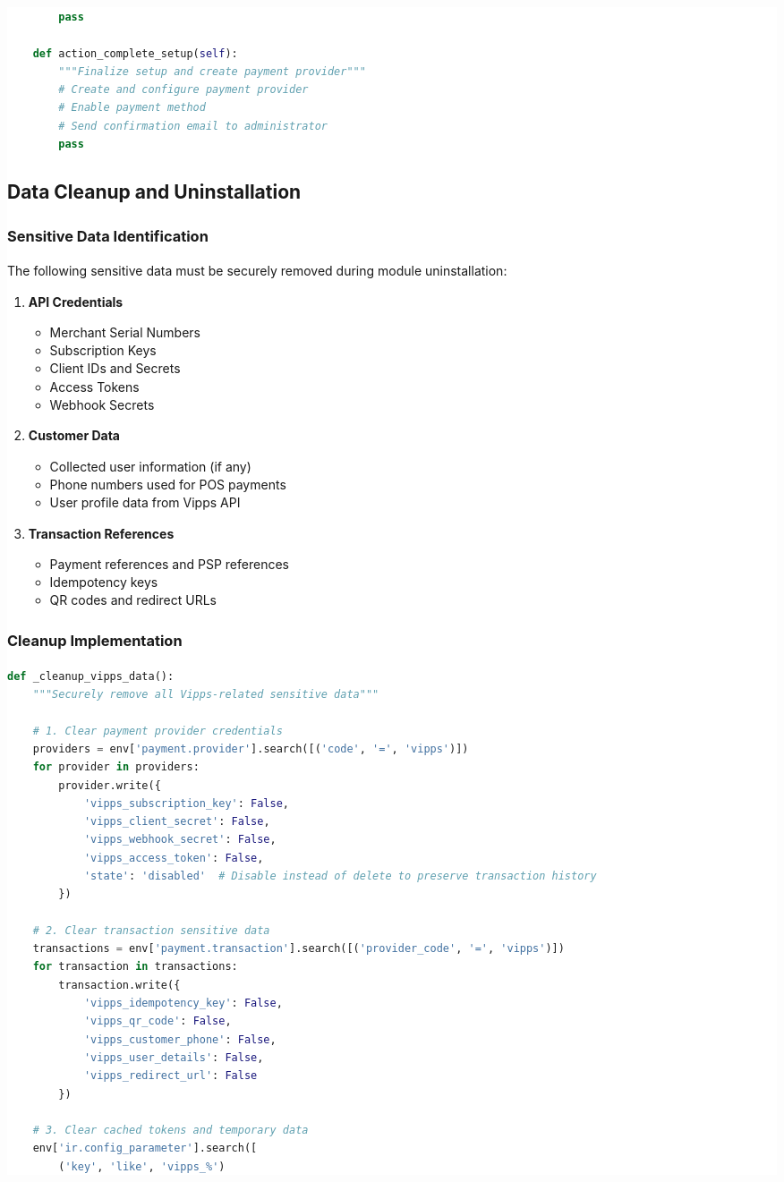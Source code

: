 ```python
        pass
    
    def action_complete_setup(self):
        """Finalize setup and create payment provider"""
        # Create and configure payment provider
        # Enable payment method
        # Send confirmation email to administrator
        pass
```

## Data Cleanup and Uninstallation

### Sensitive Data Identification

The following sensitive data must be securely removed during module uninstallation:

1. **API Credentials**
   - Merchant Serial Numbers
   - Subscription Keys
   - Client IDs and Secrets
   - Access Tokens
   - Webhook Secrets

2. **Customer Data**
   - Collected user information (if any)
   - Phone numbers used for POS payments
   - User profile data from Vipps API

3. **Transaction References**
   - Payment references and PSP references
   - Idempotency keys
   - QR codes and redirect URLs

### Cleanup Implementation

```python
def _cleanup_vipps_data():
    """Securely remove all Vipps-related sensitive data"""
    
    # 1. Clear payment provider credentials
    providers = env['payment.provider'].search([('code', '=', 'vipps')])
    for provider in providers:
        provider.write({
            'vipps_subscription_key': False,
            'vipps_client_secret': False,
            'vipps_webhook_secret': False,
            'vipps_access_token': False,
            'state': 'disabled'  # Disable instead of delete to preserve transaction history
        })
    
    # 2. Clear transaction sensitive data
    transactions = env['payment.transaction'].search([('provider_code', '=', 'vipps')])
    for transaction in transactions:
        transaction.write({
            'vipps_idempotency_key': False,
            'vipps_qr_code': False,
            'vipps_customer_phone': False,
            'vipps_user_details': False,
            'vipps_redirect_url': False
        })
    
    # 3. Clear cached tokens and temporary data
    env['ir.config_parameter'].search([
        ('key', 'like', 'vipps_%')
```